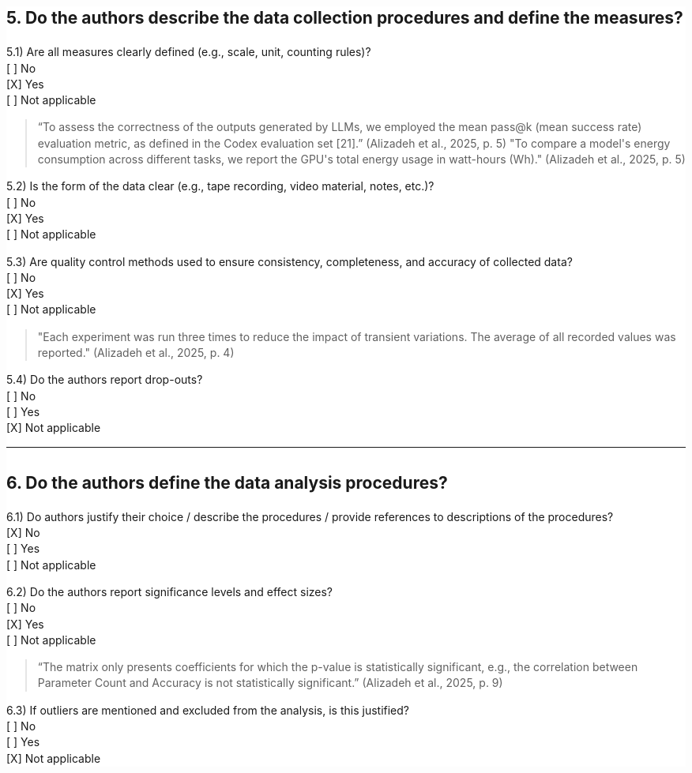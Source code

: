 
## 5. Do the authors describe the data collection procedures and define the measures?

5.1) Are all measures clearly defined (e.g., scale, unit, counting rules)?  
[ ] No  
[X] Yes  
[ ] Not applicable  
> “To assess the correctness of the outputs generated by LLMs, we employed the mean pass@k (mean success rate) evaluation metric, as defined in the Codex evaluation set [21].” (Alizadeh et al., 2025, p. 5)
> "To compare a model's energy consumption across different tasks, we report the GPU's total energy usage in watt-hours (Wh)." (Alizadeh et al., 2025, p. 5)

5.2) Is the form of the data clear (e.g., tape recording, video material, notes, etc.)?  
[ ] No  
[X] Yes  
[ ] Not applicable  

5.3) Are quality control methods used to ensure consistency, completeness, and accuracy of collected data?  
[ ] No  
[X] Yes  
[ ] Not applicable  
> "Each experiment was run three times to reduce the impact of transient variations. The average of all recorded values was reported." (Alizadeh et al., 2025, p. 4)

5.4) Do the authors report drop-outs?  
[ ] No  
[ ] Yes  
[X] Not applicable  

---

## 6. Do the authors define the data analysis procedures?

6.1) Do authors justify their choice / describe the procedures / provide references to descriptions of the procedures?  
[X] No  
[ ] Yes  
[ ] Not applicable  

6.2) Do the authors report significance levels and effect sizes?  
[ ] No  
[X] Yes  
[ ] Not applicable  
> “The matrix only presents coefficients for which the p-value is statistically significant, e.g., the correlation between Parameter Count and Accuracy is not statistically significant.” (Alizadeh et al., 2025, p. 9)

6.3) If outliers are mentioned and excluded from the analysis, is this justified?  
[ ] No  
[ ] Yes  
[X] Not applicable  
